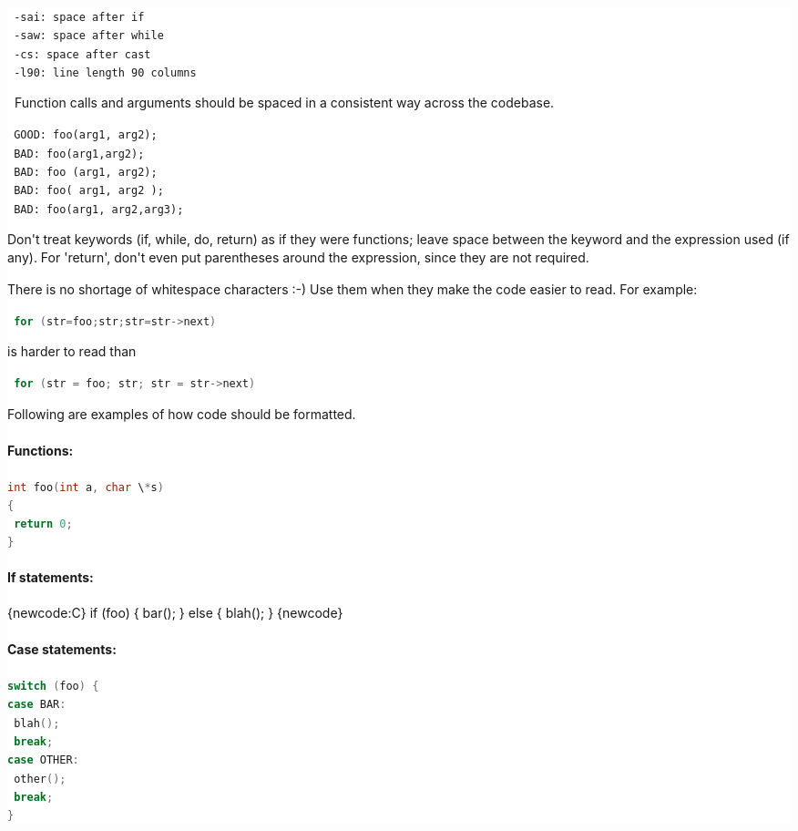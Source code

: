 ```
 -sai: space after if
 -saw: space after while
 -cs: space after cast
 -l90: line length 90 columns
```
 
Function calls and arguments should be spaced in a consistent way across the codebase.
```
 GOOD: foo(arg1, arg2);
 BAD: foo(arg1,arg2);
 BAD: foo (arg1, arg2);
 BAD: foo( arg1, arg2 );
 BAD: foo(arg1, arg2,arg3);
```

Don't treat keywords (if, while, do, return) as if they were functions; leave space between the keyword and the expression used (if any). For 'return', don't even put parentheses around the expression, since they are not required.

There is no shortage of whitespace characters :-) Use them when they make the code easier to read. For example:
```C
 for (str=foo;str;str=str->next)
```
is harder to read than
```C
 for (str = foo; str; str = str->next)
```
Following are examples of how code should be formatted.

#### Functions:
```C
int foo(int a, char \*s)
{
 return 0;
}
```

#### If statements:
{newcode:C}
if (foo) {
 bar();
} else {
 blah();
}
{newcode}

#### Case statements:
```C
switch (foo) {
case BAR:
 blah();
 break;
case OTHER:
 other();
 break;
}
```
